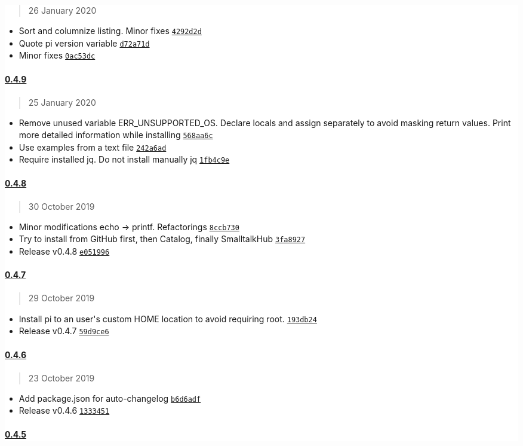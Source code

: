 > 26 January 2020

- Sort and columnize listing. Minor fixes [`4292d2d`](https://github.com/hernanmd/pi/commit/4292d2d17e0ab0ad64ffb043638ae7d7904fd5e9)
- Quote pi version variable [`d72a71d`](https://github.com/hernanmd/pi/commit/d72a71d1dbb1979a365a46005176e75563c9552e)
- Minor fixes [`0ac53dc`](https://github.com/hernanmd/pi/commit/0ac53dc9ba6435da1d76c5d2f4de441d1c013acc)

#### [0.4.9](https://github.com/hernanmd/pi/compare/0.4.8...0.4.9)

> 25 January 2020

- Remove unused variable ERR_UNSUPPORTED_OS. Declare locals and assign separately to avoid masking return values. Print more detailed information while installing [`568aa6c`](https://github.com/hernanmd/pi/commit/568aa6cb13bd9671dae2f321f0935fe9483865e7)
- Use examples from a text file [`242a6ad`](https://github.com/hernanmd/pi/commit/242a6ad267f196bd32361a3407cb7252c48b9ba0)
- Require installed jq. Do not install manually jq [`1fb4c9e`](https://github.com/hernanmd/pi/commit/1fb4c9e299afe58931c2219448eaefe6db294002)

#### [0.4.8](https://github.com/hernanmd/pi/compare/0.4.7...0.4.8)

> 30 October 2019

- Minor modifications echo -&gt; printf. Refactorings [`8ccb730`](https://github.com/hernanmd/pi/commit/8ccb730460750e0fafad087e2a8df1ac7d21d273)
- Try to install from GitHub first, then Catalog, finally SmalltalkHub [`3fa8927`](https://github.com/hernanmd/pi/commit/3fa89275cb1e0c594b845285f0674a753f56fefd)
- Release v0.4.8 [`e051996`](https://github.com/hernanmd/pi/commit/e05199691e465bdfde079db9b48bf955253f3b38)

#### [0.4.7](https://github.com/hernanmd/pi/compare/0.4.6...0.4.7)

> 29 October 2019

- Install pi to an user's custom HOME location to avoid requiring root. [`193db24`](https://github.com/hernanmd/pi/commit/193db2482d3fd856a7ebb0c5a51885302aab810d)
- Release v0.4.7 [`59d9ce6`](https://github.com/hernanmd/pi/commit/59d9ce615e48128231a935a8ce943d86674f4996)

#### [0.4.6](https://github.com/hernanmd/pi/compare/0.4.5...0.4.6)

> 23 October 2019

- Add package.json for auto-changelog [`b6d6adf`](https://github.com/hernanmd/pi/commit/b6d6adf552cee06e261c4d43162f003957af2be4)
- Release v0.4.6 [`1333451`](https://github.com/hernanmd/pi/commit/13334519d229ba5b74d52edaa8d4895bda23c39f)

#### [0.4.5](https://github.com/hernanmd/pi/compare/0.4.4...0.4.5)
